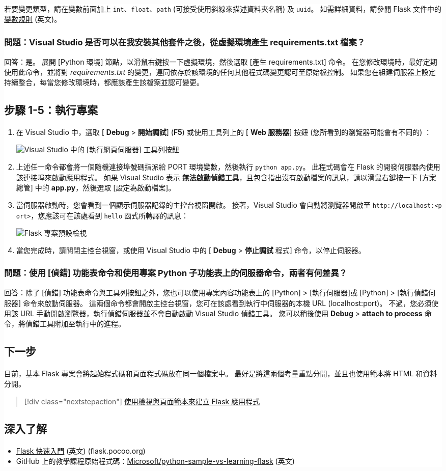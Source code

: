 若要變更類型，請在變數前面加上 `int`、`float`、`path` (可接受使用斜線來描述資料夾名稱) 及 `uuid`。 如需詳細資料，請參閱 Flask 文件中的[變數規則](https://flask.palletsprojects.com/en/1.0.x/quickstart/#variable-rules) \(英文\)。

### <a name="question-can-visual-studio-generate-a-requirementstxt-file-from-a-virtual-environment-after-i-install-other-packages"></a>問題：Visual Studio 是否可以在我安裝其他套件之後，從虛擬環境產生 requirements.txt 檔案？

回答：是。 展開 [Python 環境] 節點，以滑鼠右鍵按一下虛擬環境，然後選取 [產生 requirements.txt] 命令。 在您修改環境時，最好定期使用此命令，並將對 *requirements.txt* 的變更，連同依存於該環境的任何其他程式碼變更認可至原始檔控制。 如果您在組建伺服器上設定持續整合，每當您修改環境時，都應該產生該檔案並認可變更。

## <a name="step-1-5-run-the-project"></a>步驟 1-5：執行專案

1. 在 Visual Studio 中，選取 [ **Debug**  >  **開始調試**] (**F5**) 或使用工具列上的 [ **Web 服務器**] 按鈕 (您所看到的瀏覽器可能會有不同的) ：

    ![Visual Studio 中的 [執行網頁伺服器] 工具列按鈕](media/tutorials-common/run-web-server-toolbar-button.png)

1. 上述任一命令都會將一個隨機連接埠號碼指派給 PORT 環境變數，然後執行 `python app.py`。 此程式碼會在 Flask 的開發伺服器內使用該連接埠來啟動應用程式。 如果 Visual Studio 表示 **無法啟動偵錯工具**，且包含指出沒有啟動檔案的訊息，請以滑鼠右鍵按一下 [方案總管] 中的 **app.py**，然後選取 [設定為啟動檔案]。

1. 當伺服器啟動時，您會看到一個顯示伺服器記錄的主控台視窗開啟。 接著，Visual Studio 會自動將瀏覽器開啟至 `http://localhost:<port>`，您應該可在該處看到 `hello` 函式所轉譯的訊息：

    ![Flask 專案預設檢視](media/flask/step01-first-run-success.png)

1. 當您完成時，請關閉主控台視窗，或使用 Visual Studio 中的 [ **Debug**  >  **停止調試** 程式] 命令，以停止伺服器。

### <a name="question-whats-the-difference-between-using-the-debug-menu-commands-and-the-server-commands-on-the-projects-python-submenu"></a>問題：使用 [偵錯] 功能表命令和使用專案 Python 子功能表上的伺服器命令，兩者有何差異？

回答：除了 [偵錯] 功能表命令與工具列按鈕之外，您也可以使用專案內容功能表上的 [Python] > [執行伺服器]或 [Python] > [執行偵錯伺服器] 命令來啟動伺服器。 這兩個命令都會開啟主控台視窗，您可在該處看到執行中伺服器的本機 URL (localhost:port)。 不過，您必須使用該 URL 手動開啟瀏覽器，執行偵錯伺服器並不會自動啟動 Visual Studio 偵錯工具。 您可以稍後使用 **Debug**  >  **attach to process** 命令，將偵錯工具附加至執行中的進程。

## <a name="next-steps"></a>下一步

目前，基本 Flask 專案會將起始程式碼和頁面程式碼放在同一個檔案中。 最好是將這兩個考量重點分開，並且也使用範本將 HTML 和資料分開。

> [!div class="nextstepaction"]
> [使用檢視與頁面範本來建立 Flask 應用程式](learn-flask-visual-studio-step-02-create-app.md)

## <a name="go-deeper"></a>深入了解

- [Flask 快速入門](https://flask.palletsprojects.com/en/1.0.x/quickstart/) \(英文\) (flask.pocoo.org)
- GitHub 上的教學課程原始程式碼：[Microsoft/python-sample-vs-learning-flask](https://github.com/Microsoft/python-sample-vs-learning-flask) \(英文\)